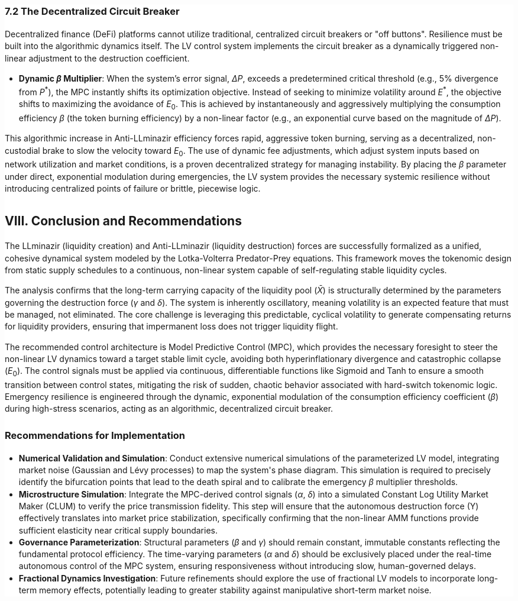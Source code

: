 ### 7.2 The Decentralized Circuit Breaker
Decentralized finance (DeFi) platforms cannot utilize traditional, centralized circuit breakers or "off buttons". Resilience must be built into the algorithmic dynamics itself. The LV control system implements the circuit breaker as a dynamically triggered non-linear adjustment to the destruction coefficient.

- **Dynamic $\beta$ Multiplier**: When the system’s error signal, $\Delta P$, exceeds a predetermined critical threshold (e.g., 5% divergence from $P^*$), the MPC instantly shifts its optimization objective. Instead of seeking to minimize volatility around $E^*$, the objective shifts to maximizing the avoidance of $E_0$. This is achieved by instantaneously and aggressively multiplying the consumption efficiency $\beta$ (the token burning efficiency) by a non-linear factor (e.g., an exponential curve based on the magnitude of $\Delta P$).

This algorithmic increase in Anti-LLminazir efficiency forces rapid, aggressive token burning, serving as a decentralized, non-custodial brake to slow the velocity toward $E_0$. The use of dynamic fee adjustments, which adjust system inputs based on network utilization and market conditions, is a proven decentralized strategy for managing instability. By placing the $\beta$ parameter under direct, exponential modulation during emergencies, the LV system provides the necessary systemic resilience without introducing centralized points of failure or brittle, piecewise logic.

## VIII. Conclusion and Recommendations
The LLminazir (liquidity creation) and Anti-LLminazir (liquidity destruction) forces are successfully formalized as a unified, cohesive dynamical system modeled by the Lotka-Volterra Predator-Prey equations. This framework moves the tokenomic design from static supply schedules to a continuous, non-linear system capable of self-regulating stable liquidity cycles.

The analysis confirms that the long-term carrying capacity of the liquidity pool ($\bar{X}$) is structurally determined by the parameters governing the destruction force ($\gamma$ and $\delta$). The system is inherently oscillatory, meaning volatility is an expected feature that must be managed, not eliminated. The core challenge is leveraging this predictable, cyclical volatility to generate compensating returns for liquidity providers, ensuring that impermanent loss does not trigger liquidity flight.

The recommended control architecture is Model Predictive Control (MPC), which provides the necessary foresight to steer the non-linear LV dynamics toward a target stable limit cycle, avoiding both hyperinflationary divergence and catastrophic collapse ($E_0$). The control signals must be applied via continuous, differentiable functions like Sigmoid and Tanh to ensure a smooth transition between control states, mitigating the risk of sudden, chaotic behavior associated with hard-switch tokenomic logic. Emergency resilience is engineered through the dynamic, exponential modulation of the consumption efficiency coefficient ($\beta$) during high-stress scenarios, acting as an algorithmic, decentralized circuit breaker.

### Recommendations for Implementation
- **Numerical Validation and Simulation**: Conduct extensive numerical simulations of the parameterized LV model, integrating market noise (Gaussian and Lévy processes) to map the system's phase diagram. This simulation is required to precisely identify the bifurcation points that lead to the death spiral and to calibrate the emergency $\beta$ multiplier thresholds.
- **Microstructure Simulation**: Integrate the MPC-derived control signals ($\alpha$, $\delta$) into a simulated Constant Log Utility Market Maker (CLUM) to verify the price transmission fidelity. This step will ensure that the autonomous destruction force (Y) effectively translates into market price stabilization, specifically confirming that the non-linear AMM functions provide sufficient elasticity near critical supply boundaries.
- **Governance Parameterization**: Structural parameters ($\beta$ and $\gamma$) should remain constant, immutable constants reflecting the fundamental protocol efficiency. The time-varying parameters ($\alpha$ and $\delta$) should be exclusively placed under the real-time autonomous control of the MPC system, ensuring responsiveness without introducing slow, human-governed delays.
- **Fractional Dynamics Investigation**: Future refinements should explore the use of fractional LV models to incorporate long-term memory effects, potentially leading to greater stability against manipulative short-term market noise.
